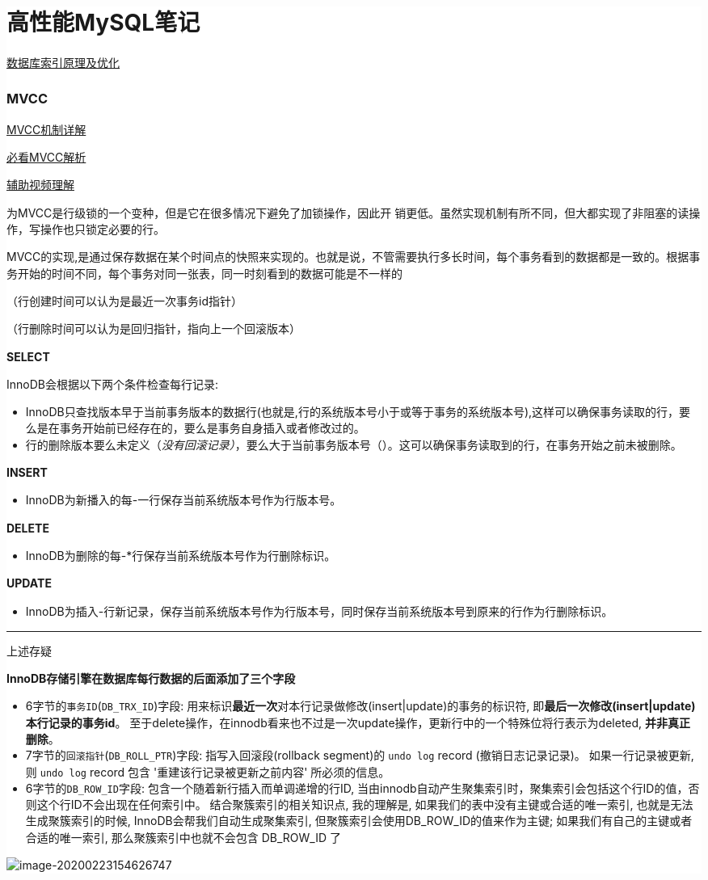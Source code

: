 # 高性能MySQL笔记

[数据库索引原理及优化](https://blog.csdn.net/suifeng3051/article/details/52669644)



### MVCC

[MVCC机制详解](https://www.codercto.com/a/88775.html)

[必看MVCC解析](https://segmentfault.com/a/1190000012650596#item-1)

[辅助视频理解](https://www.bilibili.com/video/av83518115?from=search&seid=12695218876063854516)

为MVCC是行级锁的一个变种，但是它在很多情况下避免了加锁操作，因此开 销更低。虽然实现机制有所不同，但大都实现了非阻塞的读操作，写操作也只锁定必要的行。

MVCC的实现,是通过保存数据在某个时间点的快照来实现的。也就是说，不管需要执行多长时间，每个事务看到的数据都是一致的。根据事务开始的时间不同，每个事务对同一张表，同一时刻看到的数据可能是不一样的

（行创建时间可以认为是最近一次事务id指针）

（行删除时间可以认为是回归指针，指向上一个回滚版本）

**SELECT**

InnoDB会根据以下两个条件检查每行记录:

- InnoDB只查找版本早于当前事务版本的数据行(也就是,行的系统版本号小于或等于事务的系统版本号),这样可以确保事务读取的行，要么是在事务开始前已经存在的，要么是事务自身插入或者修改过的。
- 行的删除版本要么未定义（*没有回滚记录）*，要么大于当前事务版本号（）。这可以确保事务读取到的行，在事务开始之前未被删除。

**INSERT**

- InnoDB为新播入的每-一行保存当前系统版本号作为行版本号。

**DELETE**

- InnoDB为删除的每-*行保存当前系统版本号作为行删除标识。

**UPDATE**

- InnoDB为插入-行新记录，保存当前系统版本号作为行版本号，同时保存当前系统版本号到原来的行作为行删除标识。

---

上述存疑

**InnoDB存储引擎在数据库每行数据的后面添加了三个字段**

- 6字节的`事务ID`(`DB_TRX_ID`)字段: 用来标识**最近一次**对本行记录做修改(insert|update)的事务的标识符, 即**最后一次修改(insert|update)本行记录的事务id**。
  至于delete操作，在innodb看来也不过是一次update操作，更新行中的一个特殊位将行表示为deleted, **并非真正删除**。
- 7字节的`回滚指针`(`DB_ROLL_PTR`)字段: 指写入回滚段(rollback segment)的 `undo log` record (撤销日志记录记录)。
  如果一行记录被更新, 则 `undo log` record 包含 '重建该行记录被更新之前内容' 所必须的信息。
- 6字节的`DB_ROW_ID`字段: 包含一个随着新行插入而单调递增的行ID, 当由innodb自动产生聚集索引时，聚集索引会包括这个行ID的值，否则这个行ID不会出现在任何索引中。
  结合聚簇索引的相关知识点, 我的理解是, 如果我们的表中没有主键或合适的唯一索引, 也就是无法生成聚簇索引的时候, InnoDB会帮我们自动生成聚集索引, 但聚簇索引会使用DB_ROW_ID的值来作为主键; 如果我们有自己的主键或者合适的唯一索引, 那么聚簇索引中也就不会包含 DB_ROW_ID 了



![image-20200223154626747](documents\高性能MySQL笔记/image-20200223154626747.png)

